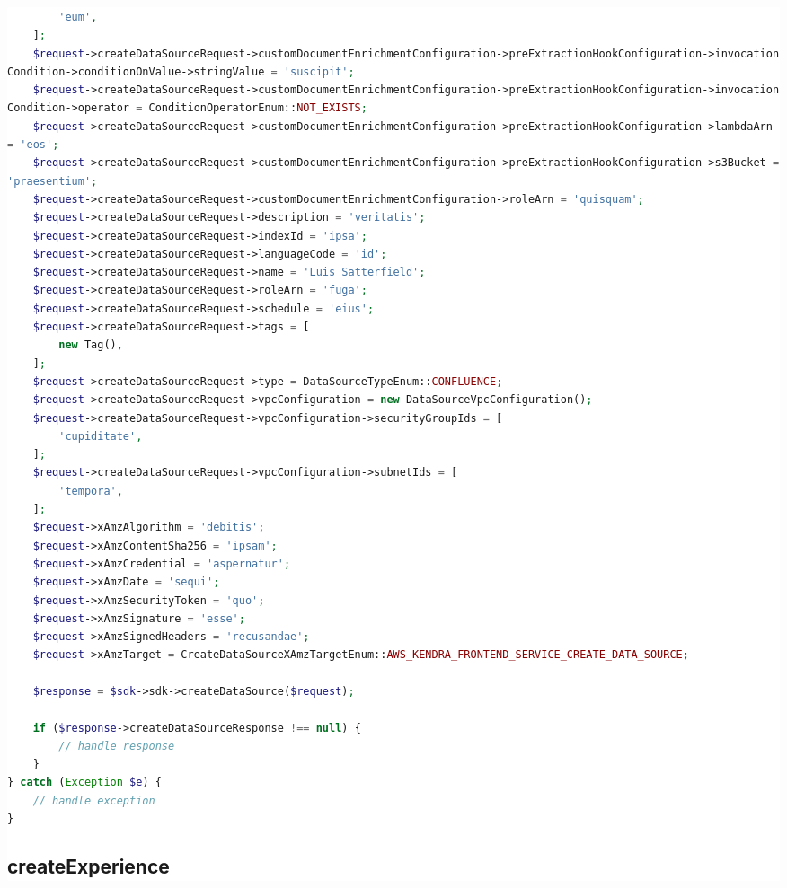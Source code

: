 ```php
        'eum',
    ];
    $request->createDataSourceRequest->customDocumentEnrichmentConfiguration->preExtractionHookConfiguration->invocationCondition->conditionOnValue->stringValue = 'suscipit';
    $request->createDataSourceRequest->customDocumentEnrichmentConfiguration->preExtractionHookConfiguration->invocationCondition->operator = ConditionOperatorEnum::NOT_EXISTS;
    $request->createDataSourceRequest->customDocumentEnrichmentConfiguration->preExtractionHookConfiguration->lambdaArn = 'eos';
    $request->createDataSourceRequest->customDocumentEnrichmentConfiguration->preExtractionHookConfiguration->s3Bucket = 'praesentium';
    $request->createDataSourceRequest->customDocumentEnrichmentConfiguration->roleArn = 'quisquam';
    $request->createDataSourceRequest->description = 'veritatis';
    $request->createDataSourceRequest->indexId = 'ipsa';
    $request->createDataSourceRequest->languageCode = 'id';
    $request->createDataSourceRequest->name = 'Luis Satterfield';
    $request->createDataSourceRequest->roleArn = 'fuga';
    $request->createDataSourceRequest->schedule = 'eius';
    $request->createDataSourceRequest->tags = [
        new Tag(),
    ];
    $request->createDataSourceRequest->type = DataSourceTypeEnum::CONFLUENCE;
    $request->createDataSourceRequest->vpcConfiguration = new DataSourceVpcConfiguration();
    $request->createDataSourceRequest->vpcConfiguration->securityGroupIds = [
        'cupiditate',
    ];
    $request->createDataSourceRequest->vpcConfiguration->subnetIds = [
        'tempora',
    ];
    $request->xAmzAlgorithm = 'debitis';
    $request->xAmzContentSha256 = 'ipsam';
    $request->xAmzCredential = 'aspernatur';
    $request->xAmzDate = 'sequi';
    $request->xAmzSecurityToken = 'quo';
    $request->xAmzSignature = 'esse';
    $request->xAmzSignedHeaders = 'recusandae';
    $request->xAmzTarget = CreateDataSourceXAmzTargetEnum::AWS_KENDRA_FRONTEND_SERVICE_CREATE_DATA_SOURCE;

    $response = $sdk->sdk->createDataSource($request);

    if ($response->createDataSourceResponse !== null) {
        // handle response
    }
} catch (Exception $e) {
    // handle exception
}
```

## createExperience
